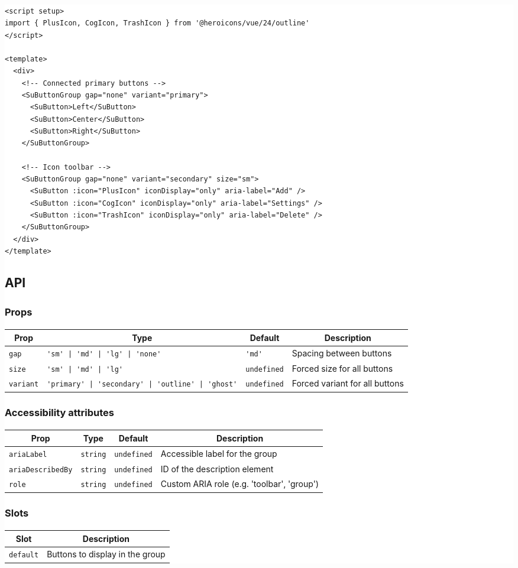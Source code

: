 ```vue
<script setup>
import { PlusIcon, CogIcon, TrashIcon } from '@heroicons/vue/24/outline'
</script>

<template>
  <div>
    <!-- Connected primary buttons -->
    <SuButtonGroup gap="none" variant="primary">
      <SuButton>Left</SuButton>
      <SuButton>Center</SuButton>
      <SuButton>Right</SuButton>
    </SuButtonGroup>
    
    <!-- Icon toolbar -->
    <SuButtonGroup gap="none" variant="secondary" size="sm">
      <SuButton :icon="PlusIcon" iconDisplay="only" aria-label="Add" />
      <SuButton :icon="CogIcon" iconDisplay="only" aria-label="Settings" />
      <SuButton :icon="TrashIcon" iconDisplay="only" aria-label="Delete" />
    </SuButtonGroup>
  </div>
</template>
```

## API

### Props

| Prop | Type | Default | Description |
|------|------|---------|-------------|
| `gap` | `'sm' \| 'md' \| 'lg' \| 'none'` | `'md'` | Spacing between buttons |
| `size` | `'sm' \| 'md' \| 'lg'` | `undefined` | Forced size for all buttons |
| `variant` | `'primary' \| 'secondary' \| 'outline' \| 'ghost'` | `undefined` | Forced variant for all buttons |

### Accessibility attributes

| Prop | Type | Default | Description |
|------|------|---------|-------------|
| `ariaLabel` | `string` | `undefined` | Accessible label for the group |
| `ariaDescribedBy` | `string` | `undefined` | ID of the description element |
| `role` | `string` | `undefined` | Custom ARIA role (e.g. 'toolbar', 'group') |

### Slots

| Slot | Description |
|------|-------------|
| `default` | Buttons to display in the group |
